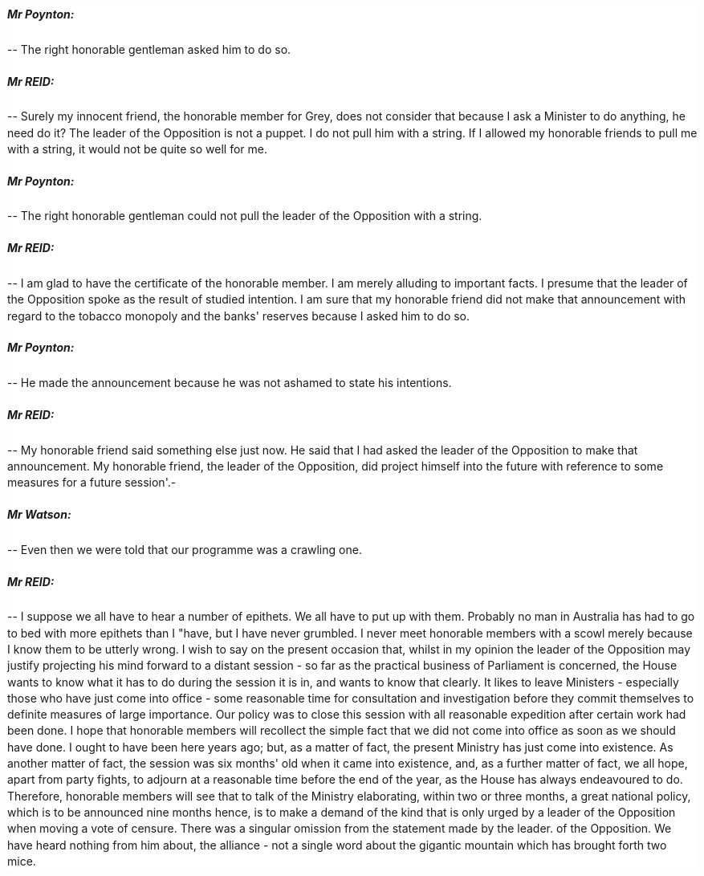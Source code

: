 ##### Mr Poynton:

--  The right honorable gentleman asked him to do so. 

##### Mr REID:

-- Surely my innocent friend, the honorable member for Grey, does not consider that because I ask a Minister to do anything, he need do it? The leader of the Opposition is not a puppet. I do not pull him with a string. If I allowed my honorable friends to pull me with a string, it would not be quite so well for me. 

##### Mr Poynton:

--  The right honorable gentleman could not pull the leader of the Opposition with a string. 

##### Mr REID:

-- I am glad to have the certificate of the honorable member. I am merely alluding to important facts. I presume that the leader of the Opposition spoke as the result of studied intention. I am sure that my honorable friend did not make that announcement with regard to the tobacco monopoly and the banks' reserves because I asked him to do so. 

##### Mr Poynton:

--  He made the announcement because he was not ashamed to state his intentions. 

##### Mr REID:

-- My honorable friend said something else just now. He said that I had asked the leader of the Opposition to make that announcement. My honorable friend, the leader of the Opposition, did project himself into the future with reference to some measures for a future session'.- 

##### Mr Watson:

--  Even then we were told that our programme was a crawling one. 

##### Mr REID:

-- I suppose we all have to hear a number of epithets. We all have to put up with them. Probably no man in Australia has had to go to bed with more epithets than I "have, but I have never grumbled. I never meet honorable members with a scowl merely because I know them to be utterly wrong. I wish to say on the present occasion that, whilst in my opinion the leader of the Opposition may justify projecting his mind forward to a distant session - so far as the practical business of Parliament is concerned, the House wants to know what it has to do during the session it is in, and wants to know that clearly. It likes to leave Ministers - especially those who have just come into office - some reasonable time for consultation and investigation before they commit themselves to definite measures of large importance. Our policy was to close this session with all reasonable expedition after certain work had been done. I hope that honorable members will recollect the simple fact that we did not come into office as soon as we should have done. I ought to have been here years ago; but, as a matter of fact, the present Ministry has just come into existence. As another matter of fact, the session was six months' old when it came into existence, and, as a further matter of fact, we all hope, apart from party fights, to adjourn at a reasonable time before the end of the year, as the House has always endeavoured to do. Therefore, honorable members will see that to talk of the Ministry elaborating, within two or three months, a great national policy, which is to be announced nine months hence, is to make a demand of the kind that is only urged by a leader of the Opposition when moving a vote of censure. There was a singular omission from the statement made by the leader. of the Opposition. We have heard nothing from him about, the alliance - not a single word about the gigantic mountain which has brought forth two mice. 
